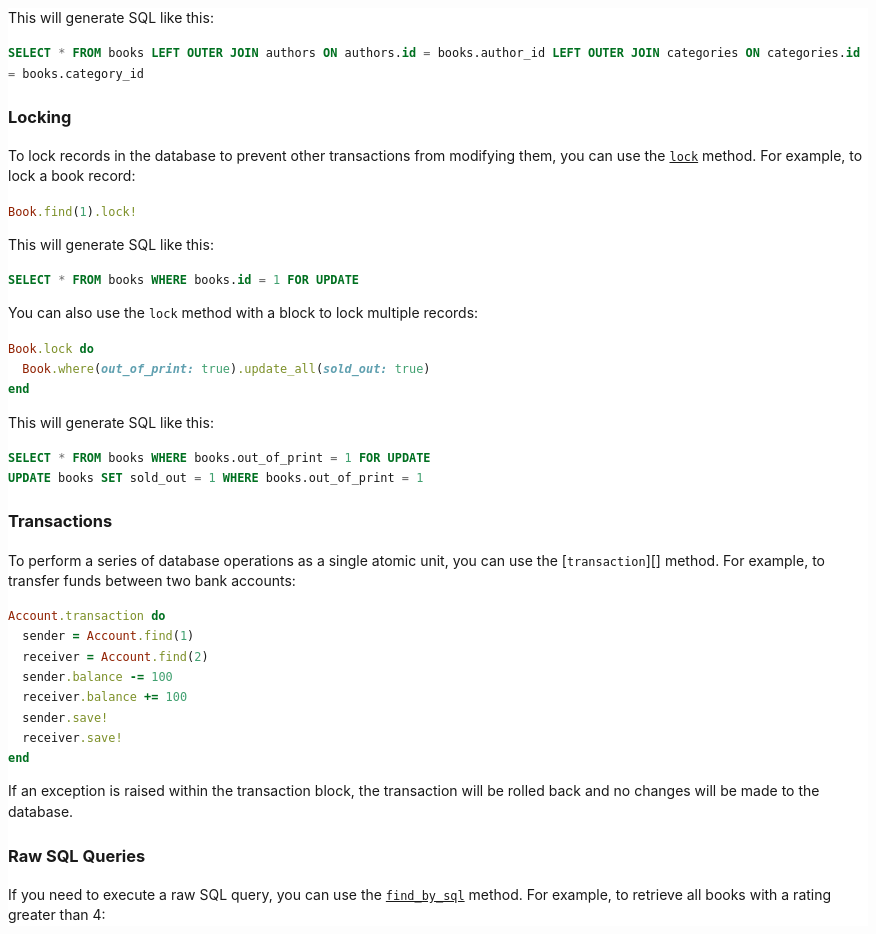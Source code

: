 This will generate SQL like this:

```sql
SELECT * FROM books LEFT OUTER JOIN authors ON authors.id = books.author_id LEFT OUTER JOIN categories ON categories.id = books.category_id
```

### Locking

To lock records in the database to prevent other transactions from modifying them, you can use the [`lock`][] method. For example, to lock a book record:

```ruby
Book.find(1).lock!
```

This will generate SQL like this:

```sql
SELECT * FROM books WHERE books.id = 1 FOR UPDATE
```

You can also use the `lock` method with a block to lock multiple records:

```ruby
Book.lock do
  Book.where(out_of_print: true).update_all(sold_out: true)
end
```

This will generate SQL like this:

```sql
SELECT * FROM books WHERE books.out_of_print = 1 FOR UPDATE
UPDATE books SET sold_out = 1 WHERE books.out_of_print = 1
```

### Transactions

To perform a series of database operations as a single atomic unit, you can use the [`transaction`][] method. For example, to transfer funds between two bank accounts:

```ruby
Account.transaction do
  sender = Account.find(1)
  receiver = Account.find(2)
  sender.balance -= 100
  receiver.balance += 100
  sender.save!
  receiver.save!
end
```

If an exception is raised within the transaction block, the transaction will be rolled back and no changes will be made to the database.

### Raw SQL Queries

If you need to execute a raw SQL query, you can use the [`find_by_sql`][] method. For example, to retrieve all books with a rating greater than 4:


[`ActiveRecord::Relation`]: https://api.rubyonrails.org/classes/ActiveRecord/Relation.html
[`annotate`]: https://api.rubyonrails.org/classes/ActiveRecord/QueryMethods.html#method-i-annotate
[`create_with`]: https://api.rubyonrails.org/classes/ActiveRecord/QueryMethods.html#method-i-create_with
[`distinct`]: https://api.rubyonrails.org/classes/ActiveRecord/QueryMethods.html#method-i-distinct
[`eager_load`]: https://api.rubyonrails.org/classes/ActiveRecord/QueryMethods.html#method-i-eager_load
[`extending`]: https://api.rubyonrails.org/classes/ActiveRecord/QueryMethods.html#method-i-extending
[`extract_associated`]: https://api.rubyonrails.org/classes/ActiveRecord/QueryMethods.html#method-i-extract_associated
[`find`]: https://api.rubyonrails.org/classes/ActiveRecord/FinderMethods.html#method-i-find
[`from`]: https://api.rubyonrails.org/classes/ActiveRecord/QueryMethods.html#method-i-from
[`group`]: https://api.rubyonrails.org/classes/ActiveRecord/QueryMethods.html#method-i-group
[`having`]: https://api.rubyonrails.org/classes/ActiveRecord/QueryMethods.html#method-i-having
[`includes`]: https://api.rubyonrails.org/classes/ActiveRecord/QueryMethods.html#method-i-includes
[`joins`]: https://api.rubyonrails.org/classes/ActiveRecord/QueryMethods.html#method-i-joins
[`left_outer_joins`]: https://api.rubyonrails.org/classes/ActiveRecord/QueryMethods.html#method-i-left_outer_joins
[`limit`]: https://api.rubyonrails.org/classes/ActiveRecord/QueryMethods.html#method-i-limit
[`lock`]: https://api.rubyonrails.org/classes/ActiveRecord/QueryMethods.html#method-i-lock
[`none`]: https://api.rubyonrails.org/classes/ActiveRecord/QueryMethods.html#method-i-none
[`offset`]: https://api.rubyonrails.org/classes/ActiveRecord/QueryMethods.html#method-i-offset
[`optimizer_hints`]: https://api.rubyonrails.org/classes/ActiveRecord/QueryMethods.html#method-i-optimizer_hints
[`order`]: https://api.rubyonrails.org/classes/ActiveRecord/QueryMethods.html#method-i-order
[`preload`]: https://api.rubyonrails.org/classes/ActiveRecord/QueryMethods.html#method-i-preload
[`readonly`]: https://api.rubyonrails.org/classes/ActiveRecord/QueryMethods.html#method-i-readonly
[`references`]: https://api.rubyonrails.org/classes/ActiveRecord/QueryMethods.html#method-i-references
[`reorder`]: https://api.rubyonrails.org/classes/ActiveRecord/QueryMethods.html#method-i-reorder
[`reselect`]: https://api.rubyonrails.org/classes/ActiveRecord/QueryMethods.html#method-i-reselect
[`regroup`]: https://api.rubyonrails.org/classes/ActiveRecord/QueryMethods.html#method-i-regroup
[`reverse_order`]: https://api.rubyonrails.org/classes/ActiveRecord/QueryMethods.html#method-i-reverse_order
[`select`]: https://api.rubyonrails.org/classes/ActiveRecord/QueryMethods.html#method-i-select
[`where`]: https://api.rubyonrails.org/classes/ActiveRecord/QueryMethods.html#method-i-where
[`take`]: https://api.rubyonrails.org/classes/ActiveRecord/FinderMethods.html#method-i-take
[`take!`]: https://api.rubyonrails.org/classes/ActiveRecord/FinderMethods.html#method-i-take-21
[`first`]: https://api.rubyonrails.org/classes/ActiveRecord/FinderMethods.html#method-i-first
[`first!`]: https://api.rubyonrails.org/classes/ActiveRecord/FinderMethods.html#method-i-first-21
[`last`]: https://api.rubyonrails.org/classes/ActiveRecord/FinderMethods.html#method-i-last
[`last!`]: https://api.rubyonrails.org/classes/ActiveRecord/FinderMethods.html#method-i-last-21
[`find_by`]: https://api.rubyonrails.org/classes/ActiveRecord/FinderMethods.html#method-i-find_by
[`find_by!`]: https://api.rubyonrails.org/classes/ActiveRecord/FinderMethods.html#method-i-find_by-21
[`config.active_record.error_on_ignored_order`]: configuring.html#config-active-record-error-on-ignored-order
[`find_each`]: https://api.rubyonrails.org/classes/ActiveRecord/Batches.html#method-i-find_each
[`find_in_batches`]: https://api.rubyonrails.org/classes/ActiveRecord/Batches.html#method-i-find_in_batches
[`sanitize_sql_like`]: https://api.rubyonrails.org/classes/ActiveRecord/Sanitization/ClassMethods.html#method-i-sanitize_sql_like
[`where.not`]: https://api.rubyonrails.org/classes/ActiveRecord/QueryMethods/WhereChain.html#method-i-not
[`or`]: https://api.rubyonrails.org/classes/ActiveRecord/QueryMethods.html#method-i-or
[`and`]: https://api.rubyonrails.org/classes/ActiveRecord/QueryMethods.html#method-i-and
[`count`]: https://api.rubyonrails.org/classes/ActiveRecord/Calculations.html#method-i-count
[`unscope`]: https://api.rubyonrails.org/classes/ActiveRecord/QueryMethods.html#method-i-unscope
[`only`]: https://api.rubyonrails.org/classes/ActiveRecord/SpawnMethods.html#method-i-only
[`regroup`]: https://api.rubyonrails.org/classes/ActiveRecord/QueryMethods.html#method-i-regroup
[`regroup`]: https://api.rubyonrails.org/classes/ActiveRecord/QueryMethods.html#method-i-regroup
[`strict_loading`]: https://api.rubyonrails.org/classes/ActiveRecord/QueryMethods.html#method-i-strict_loading
[`scope`]: https://api.rubyonrails.org/classes/ActiveRecord/Scoping/Named/ClassMethods.html#method-i-scope
[`default_scope`]: https://api.rubyonrails.org/classes/ActiveRecord/Scoping/Default/ClassMethods.html#method-i-default_scope
[`merge`]: https://api.rubyonrails.org/classes/ActiveRecord/SpawnMethods.html#method-i-merge
[`unscoped`]: https://api.rubyonrails.org/classes/ActiveRecord/Scoping/Default/ClassMethods.html#method-i-unscoped
[`enum`]: https://api.rubyonrails.org/classes/ActiveRecord/Enum.html#method-i-enum
[`find_or_create_by`]: https://api.rubyonrails.org/classes/ActiveRecord/Relation.html#method-i-find_or_create_by
[`find_or_create_by!`]: https://api.rubyonrails.org/classes/ActiveRecord/Relation.html#method-i-find_or_create_by-21
[`find_or_initialize_by`]: https://api.rubyonrails.org/classes/ActiveRecord/Relation.html#method-i-find_or_initialize_by
[`find_by_sql`]: https://api.rubyonrails.org/classes/ActiveRecord/Querying.html#method-i-find_by_sql
[`connection.select_all`]: https://api.rubyonrails.org/classes/ActiveRecord/ConnectionAdapters/DatabaseStatements.html#method-i-select_all
[`pluck`]: https://api.rubyonrails.org/classes/ActiveRecord/Calculations.html#method-i-pluck
[`pick`]: https://api.rubyonrails.org/classes/ActiveRecord/Calculations.html#method-i-pick
[`ids`]: https://api.rubyonrails.org/classes/ActiveRecord/Calculations.html#method-i-ids
[`exists?`]: https://api.rubyonrails.org/classes/ActiveRecord/FinderMethods.html#method-i-exists-3F
[`average`]: https://api.rubyonrails.org/classes/ActiveRecord/Calculations.html#method-i-average
[`minimum`]: https://api.rubyonrails.org/classes/ActiveRecord/Calculations.html#method-i-minimum
[`maximum`]: https://api.rubyonrails.org/classes/ActiveRecord/Calculations.html#method-i-maximum
[`sum`]: https://api.rubyonrails.org/classes/ActiveRecord/Calculations.html#method-i-sum
[`explain`]: https://api.rubyonrails.org/classes/ActiveRecord/Relation.html#method-i-explain
[MySQL5.7-explain]: https://dev.mysql.com/doc/refman/5.7/en/explain.html
[MySQL8-explain]: https://dev.mysql.com/doc/refman/8.0/en/explain.html
[MariaDB-explain]: https://mariadb.com/kb/en/analyze-and-explain-statements/